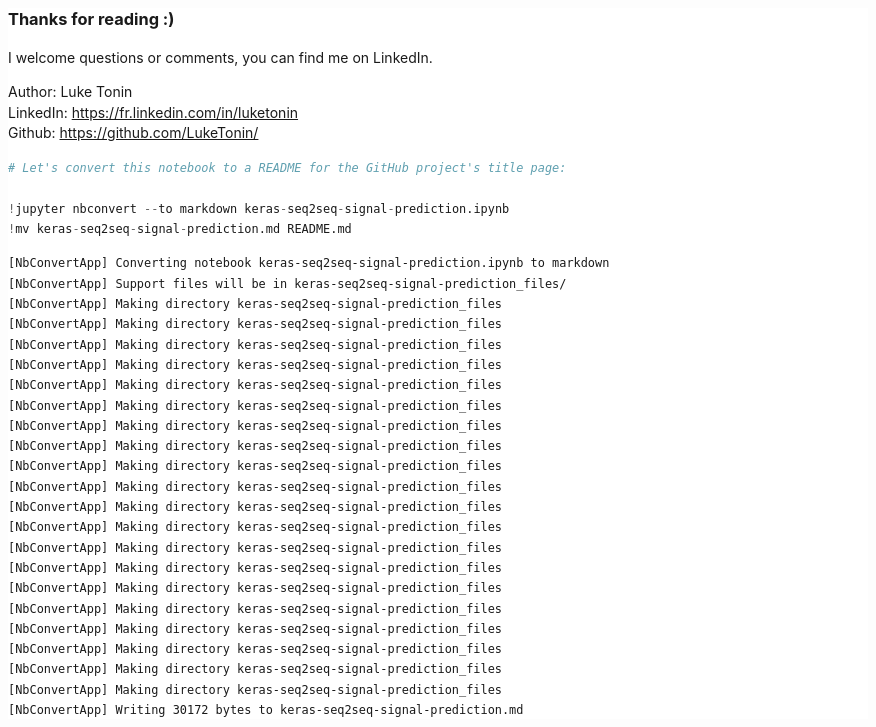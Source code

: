 ### Thanks for reading :)

I welcome questions or comments, you can find me on LinkedIn.

Author: Luke Tonin  
LinkedIn: https://fr.linkedin.com/in/luketonin  
Github: https://github.com/LukeTonin/  



```python
# Let's convert this notebook to a README for the GitHub project's title page:

!jupyter nbconvert --to markdown keras-seq2seq-signal-prediction.ipynb
!mv keras-seq2seq-signal-prediction.md README.md
```

    [NbConvertApp] Converting notebook keras-seq2seq-signal-prediction.ipynb to markdown
    [NbConvertApp] Support files will be in keras-seq2seq-signal-prediction_files/
    [NbConvertApp] Making directory keras-seq2seq-signal-prediction_files
    [NbConvertApp] Making directory keras-seq2seq-signal-prediction_files
    [NbConvertApp] Making directory keras-seq2seq-signal-prediction_files
    [NbConvertApp] Making directory keras-seq2seq-signal-prediction_files
    [NbConvertApp] Making directory keras-seq2seq-signal-prediction_files
    [NbConvertApp] Making directory keras-seq2seq-signal-prediction_files
    [NbConvertApp] Making directory keras-seq2seq-signal-prediction_files
    [NbConvertApp] Making directory keras-seq2seq-signal-prediction_files
    [NbConvertApp] Making directory keras-seq2seq-signal-prediction_files
    [NbConvertApp] Making directory keras-seq2seq-signal-prediction_files
    [NbConvertApp] Making directory keras-seq2seq-signal-prediction_files
    [NbConvertApp] Making directory keras-seq2seq-signal-prediction_files
    [NbConvertApp] Making directory keras-seq2seq-signal-prediction_files
    [NbConvertApp] Making directory keras-seq2seq-signal-prediction_files
    [NbConvertApp] Making directory keras-seq2seq-signal-prediction_files
    [NbConvertApp] Making directory keras-seq2seq-signal-prediction_files
    [NbConvertApp] Making directory keras-seq2seq-signal-prediction_files
    [NbConvertApp] Making directory keras-seq2seq-signal-prediction_files
    [NbConvertApp] Making directory keras-seq2seq-signal-prediction_files
    [NbConvertApp] Making directory keras-seq2seq-signal-prediction_files
    [NbConvertApp] Writing 30172 bytes to keras-seq2seq-signal-prediction.md

